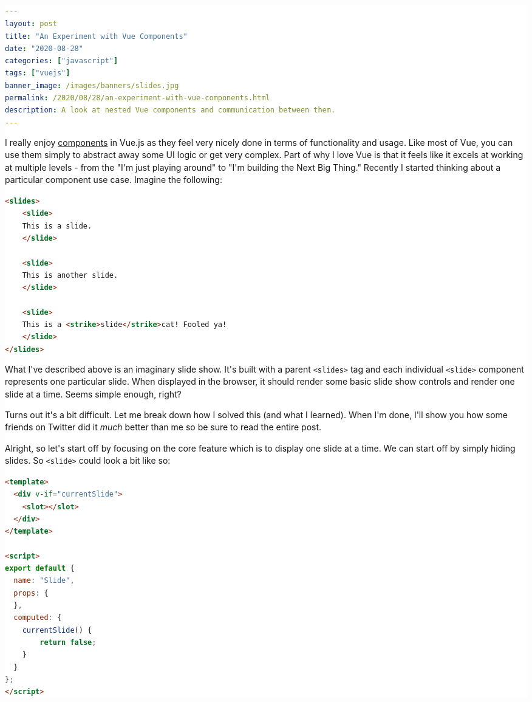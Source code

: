 ```yaml
---
layout: post
title: "An Experiment with Vue Components"
date: "2020-08-28"
categories: ["javascript"]
tags: ["vuejs"]
banner_image: /images/banners/slides.jpg
permalink: /2020/08/28/an-experiment-with-vue-components.html
description: A look at nested Vue components and communication between them.
---
```


I really enjoy [components](https://vuejs.org/v2/guide/components.html) in Vue.js as they feel very nicely done in terms of functionality and usage. Like most of Vue, you can use them simply to abstract away some UI logic or get very complex. Part of why I love Vue is that it feels like it excels at working at multiple levels - from the "I'm just playing around" to "I'm building the Next Big Thing." Recently I started thinking about a particular component use case. Imagine the following:

```html
<slides>
	<slide>
	This is a slide.
	</slide>

	<slide>
	This is another slide.
	</slide>

	<slide>
	This is a <strike>slide</strike>cat! Fooled ya!
	</slide>
</slides>
```

What I've described above is an imaginary slide show. It's built with a parent `<slides>` tag and each individual `<slide>` component represents one particular slide. When displayed in the browser, it should render some basic slide show controls and render one slide at a time. Seems simple enough, right? 

Turns out it's a bit difficult. Let me break down how I solved this (and what I learned). When I'm done, I'll show you how some friends on Twitter did it *much* better than me so be sure to read the entire post.

Alright, so let's start off by focusing on the core feature which is to display one slide at a time. We can start off by simply hiding slides. So `<slide>` could look a bit like so:

```html
<template>
  <div v-if="currentSlide">
    <slot></slot>
  </div>
</template>

<script>
export default {
  name: "Slide",
  props: {
  },
  computed: {
    currentSlide() {
		return false;
    }
  }
};
</script>
```